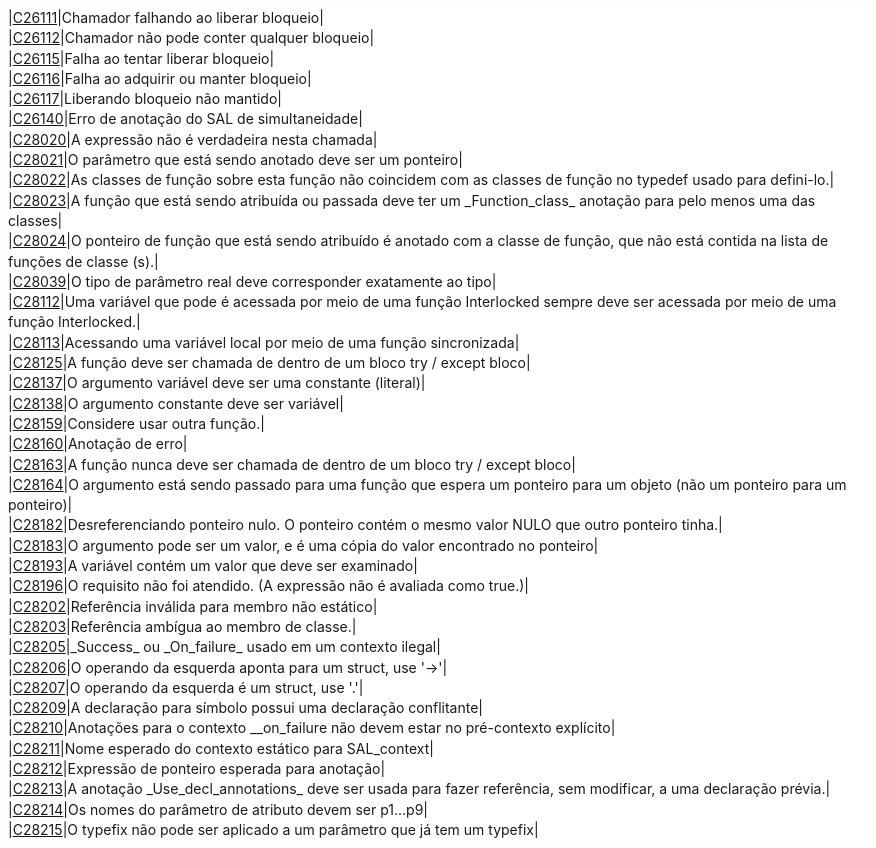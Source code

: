 |[C26111](../code-quality/c26111.md)|Chamador falhando ao liberar bloqueio|  
|[C26112](../code-quality/c26112.md)|Chamador não pode conter qualquer bloqueio|  
|[C26115](../code-quality/c26115.md)|Falha ao tentar liberar bloqueio|  
|[C26116](../code-quality/c26116.md)|Falha ao adquirir ou manter bloqueio|  
|[C26117](../code-quality/c26117.md)|Liberando bloqueio não mantido|  
|[C26140](../code-quality/c26140.md)|Erro de anotação do SAL de simultaneidade|  
|[C28020](../code-quality/c28020.md)|A expressão não é verdadeira nesta chamada|  
|[C28021](../code-quality/c28021.md)|O parâmetro que está sendo anotado deve ser um ponteiro|  
|[C28022](../code-quality/c28022.md)|As classes de função sobre esta função não coincidem com as classes de função no typedef usado para defini-lo.|  
|[C28023](../code-quality/c28023.md)|A função que está sendo atribuída ou passada deve ter um _Function_class\_ anotação para pelo menos uma das classes|  
|[C28024](../code-quality/c28024.md)|O ponteiro de função que está sendo atribuído é anotado com a classe de função, que não está contida na lista de funções de classe (s).|  
|[C28039](../code-quality/c28039.md)|O tipo de parâmetro real deve corresponder exatamente ao tipo|  
|[C28112](../code-quality/c28112.md)|Uma variável que pode é acessada por meio de uma função Interlocked sempre deve ser acessada por meio de uma função Interlocked.|  
|[C28113](../code-quality/c28113.md)|Acessando uma variável local por meio de uma função sincronizada|  
|[C28125](../code-quality/c28125.md)|A função deve ser chamada de dentro de um bloco try / except bloco|  
|[C28137](../code-quality/c28137.md)|O argumento variável deve ser uma constante (literal)|  
|[C28138](../code-quality/c28138.md)|O argumento constante deve ser variável|  
|[C28159](../code-quality/c28159.md)|Considere usar outra função.|  
|[C28160](../code-quality/c28160.md)|Anotação de erro|  
|[C28163](../code-quality/c28163.md)|A função nunca deve ser chamada de dentro de um bloco try / except bloco|  
|[C28164](../code-quality/c28164.md)|O argumento está sendo passado para uma função que espera um ponteiro para um objeto (não um ponteiro para um ponteiro)|  
|[C28182](../code-quality/c28182.md)|Desreferenciando ponteiro nulo. O ponteiro contém o mesmo valor NULO que outro ponteiro tinha.|  
|[C28183](../code-quality/c28183.md)|O argumento pode ser um valor, e é uma cópia do valor encontrado no ponteiro|  
|[C28193](../code-quality/c28193.md)|A variável contém um valor que deve ser examinado|  
|[C28196](../code-quality/c28196.md)|O requisito não foi atendido. (A expressão não é avaliada como true.)|  
|[C28202](../code-quality/c28202.md)|Referência inválida para membro não estático|  
|[C28203](../code-quality/c28203.md)|Referência ambígua ao membro de classe.|  
|[C28205](../code-quality/c28205.md)|_Success\_ ou _On_failure\_ usado em um contexto ilegal|  
|[C28206](../code-quality/c28206.md)|O operando da esquerda aponta para um struct, use '->'|  
|[C28207](../code-quality/c28207.md)|O operando da esquerda é um struct, use '.'|  
|[C28209](../code-quality/c28209.md)|A declaração para símbolo possui uma declaração conflitante|  
|[C28210](../code-quality/c28210.md)|Anotações para o contexto __on_failure não devem estar no pré-contexto explícito|  
|[C28211](../code-quality/c28211.md)|Nome esperado do contexto estático para SAL_context|  
|[C28212](../code-quality/c28212.md)|Expressão de ponteiro esperada para anotação|  
|[C28213](../code-quality/c28213.md)|A anotação _Use_decl_annotations\_ deve ser usada para fazer referência, sem modificar, a uma declaração prévia.|  
|[C28214](../code-quality/c28214.md)|Os nomes do parâmetro de atributo devem ser p1...p9|  
|[C28215](../code-quality/c28215.md)|O typefix não pode ser aplicado a um parâmetro que já tem um typefix|  